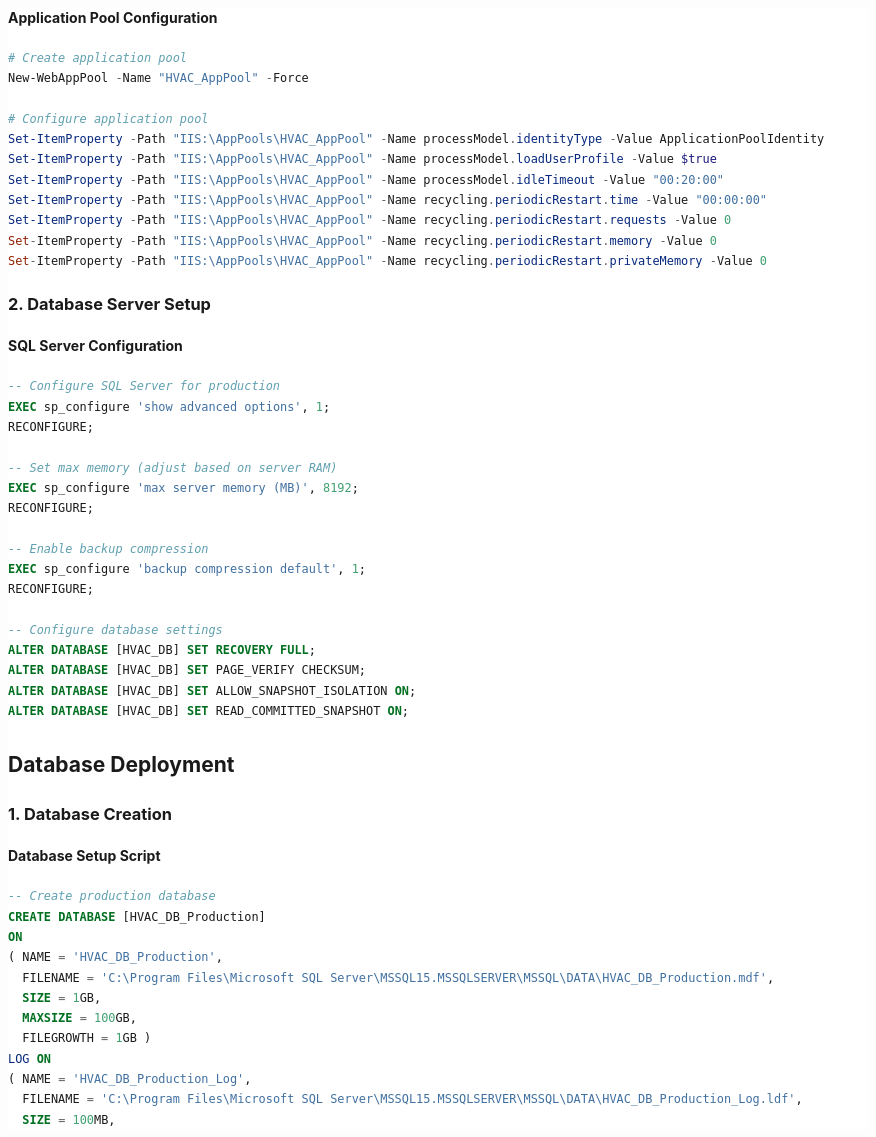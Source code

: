 #### Application Pool Configuration
```powershell
# Create application pool
New-WebAppPool -Name "HVAC_AppPool" -Force

# Configure application pool
Set-ItemProperty -Path "IIS:\AppPools\HVAC_AppPool" -Name processModel.identityType -Value ApplicationPoolIdentity
Set-ItemProperty -Path "IIS:\AppPools\HVAC_AppPool" -Name processModel.loadUserProfile -Value $true
Set-ItemProperty -Path "IIS:\AppPools\HVAC_AppPool" -Name processModel.idleTimeout -Value "00:20:00"
Set-ItemProperty -Path "IIS:\AppPools\HVAC_AppPool" -Name recycling.periodicRestart.time -Value "00:00:00"
Set-ItemProperty -Path "IIS:\AppPools\HVAC_AppPool" -Name recycling.periodicRestart.requests -Value 0
Set-ItemProperty -Path "IIS:\AppPools\HVAC_AppPool" -Name recycling.periodicRestart.memory -Value 0
Set-ItemProperty -Path "IIS:\AppPools\HVAC_AppPool" -Name recycling.periodicRestart.privateMemory -Value 0
```

### 2. Database Server Setup

#### SQL Server Configuration
```sql
-- Configure SQL Server for production
EXEC sp_configure 'show advanced options', 1;
RECONFIGURE;

-- Set max memory (adjust based on server RAM)
EXEC sp_configure 'max server memory (MB)', 8192;
RECONFIGURE;

-- Enable backup compression
EXEC sp_configure 'backup compression default', 1;
RECONFIGURE;

-- Configure database settings
ALTER DATABASE [HVAC_DB] SET RECOVERY FULL;
ALTER DATABASE [HVAC_DB] SET PAGE_VERIFY CHECKSUM;
ALTER DATABASE [HVAC_DB] SET ALLOW_SNAPSHOT_ISOLATION ON;
ALTER DATABASE [HVAC_DB] SET READ_COMMITTED_SNAPSHOT ON;
```

## Database Deployment

### 1. Database Creation

#### Database Setup Script
```sql
-- Create production database
CREATE DATABASE [HVAC_DB_Production]
ON 
( NAME = 'HVAC_DB_Production',
  FILENAME = 'C:\Program Files\Microsoft SQL Server\MSSQL15.MSSQLSERVER\MSSQL\DATA\HVAC_DB_Production.mdf',
  SIZE = 1GB,
  MAXSIZE = 100GB,
  FILEGROWTH = 1GB )
LOG ON 
( NAME = 'HVAC_DB_Production_Log',
  FILENAME = 'C:\Program Files\Microsoft SQL Server\MSSQL15.MSSQLSERVER\MSSQL\DATA\HVAC_DB_Production_Log.ldf',
  SIZE = 100MB,
```